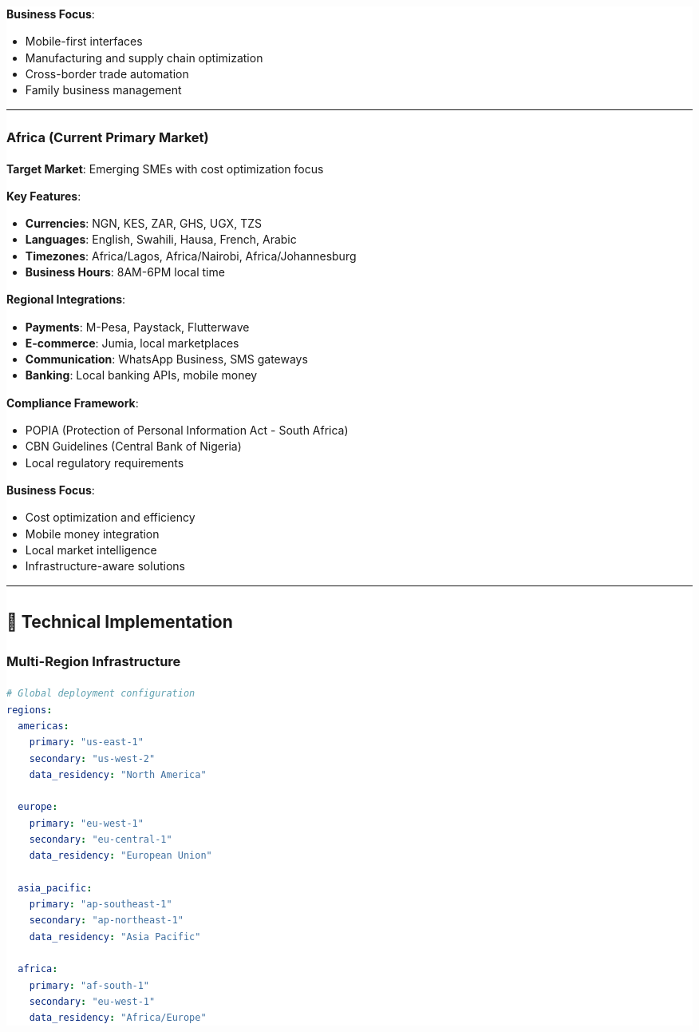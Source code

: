 **Business Focus**:
- Mobile-first interfaces
- Manufacturing and supply chain optimization
- Cross-border trade automation
- Family business management

---

### Africa (Current Primary Market)

**Target Market**: Emerging SMEs with cost optimization focus

**Key Features**:
- **Currencies**: NGN, KES, ZAR, GHS, UGX, TZS
- **Languages**: English, Swahili, Hausa, French, Arabic
- **Timezones**: Africa/Lagos, Africa/Nairobi, Africa/Johannesburg
- **Business Hours**: 8AM-6PM local time

**Regional Integrations**:
- **Payments**: M-Pesa, Paystack, Flutterwave
- **E-commerce**: Jumia, local marketplaces
- **Communication**: WhatsApp Business, SMS gateways
- **Banking**: Local banking APIs, mobile money

**Compliance Framework**:
- POPIA (Protection of Personal Information Act - South Africa)
- CBN Guidelines (Central Bank of Nigeria)
- Local regulatory requirements

**Business Focus**:
- Cost optimization and efficiency
- Mobile money integration
- Local market intelligence
- Infrastructure-aware solutions

---

## 🔧 Technical Implementation

### Multi-Region Infrastructure

```yaml
# Global deployment configuration
regions:
  americas:
    primary: "us-east-1"
    secondary: "us-west-2"
    data_residency: "North America"
  
  europe:
    primary: "eu-west-1"
    secondary: "eu-central-1"
    data_residency: "European Union"
  
  asia_pacific:
    primary: "ap-southeast-1"
    secondary: "ap-northeast-1"
    data_residency: "Asia Pacific"
  
  africa:
    primary: "af-south-1"
    secondary: "eu-west-1"
    data_residency: "Africa/Europe"
```
